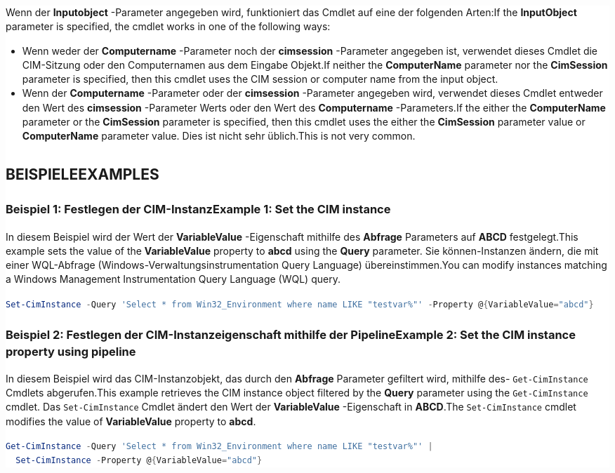 <span data-ttu-id="e5cdf-116">Wenn der **Inputobject** -Parameter angegeben wird, funktioniert das Cmdlet auf eine der folgenden Arten:</span><span class="sxs-lookup"><span data-stu-id="e5cdf-116">If the **InputObject** parameter is specified, the cmdlet works in one of the following ways:</span></span>

- <span data-ttu-id="e5cdf-117">Wenn weder der **Computername** -Parameter noch der **cimsession** -Parameter angegeben ist, verwendet dieses Cmdlet die CIM-Sitzung oder den Computernamen aus dem Eingabe Objekt.</span><span class="sxs-lookup"><span data-stu-id="e5cdf-117">If neither the **ComputerName** parameter nor the **CimSession** parameter is specified, then this cmdlet uses the CIM session or computer name from the input object.</span></span>
- <span data-ttu-id="e5cdf-118">Wenn der **Computername** -Parameter oder der **cimsession** -Parameter angegeben wird, verwendet dieses Cmdlet entweder den Wert des **cimsession** -Parameter Werts oder den Wert des **Computername** -Parameters.</span><span class="sxs-lookup"><span data-stu-id="e5cdf-118">If the either the **ComputerName** parameter or the **CimSession** parameter is specified, then this cmdlet uses the either the **CimSession** parameter value or **ComputerName** parameter value.</span></span> <span data-ttu-id="e5cdf-119">Dies ist nicht sehr üblich.</span><span class="sxs-lookup"><span data-stu-id="e5cdf-119">This is not very common.</span></span>

## <span data-ttu-id="e5cdf-120">BEISPIELE</span><span class="sxs-lookup"><span data-stu-id="e5cdf-120">EXAMPLES</span></span>

### <span data-ttu-id="e5cdf-121">Beispiel 1: Festlegen der CIM-Instanz</span><span class="sxs-lookup"><span data-stu-id="e5cdf-121">Example 1: Set the CIM instance</span></span>

<span data-ttu-id="e5cdf-122">In diesem Beispiel wird der Wert der **VariableValue** -Eigenschaft mithilfe des **Abfrage** Parameters auf **ABCD** festgelegt.</span><span class="sxs-lookup"><span data-stu-id="e5cdf-122">This example sets the value of the **VariableValue** property to **abcd** using the **Query** parameter.</span></span> <span data-ttu-id="e5cdf-123">Sie können-Instanzen ändern, die mit einer WQL-Abfrage (Windows-Verwaltungsinstrumentation Query Language) übereinstimmen.</span><span class="sxs-lookup"><span data-stu-id="e5cdf-123">You can modify instances matching a Windows Management Instrumentation Query Language (WQL) query.</span></span>

```powershell
Set-CimInstance -Query 'Select * from Win32_Environment where name LIKE "testvar%"' -Property @{VariableValue="abcd"}
```

### <span data-ttu-id="e5cdf-124">Beispiel 2: Festlegen der CIM-Instanzeigenschaft mithilfe der Pipeline</span><span class="sxs-lookup"><span data-stu-id="e5cdf-124">Example 2: Set the CIM instance property using pipeline</span></span>

<span data-ttu-id="e5cdf-125">In diesem Beispiel wird das CIM-Instanzobjekt, das durch den **Abfrage** Parameter gefiltert wird, mithilfe des- `Get-CimInstance` Cmdlets abgerufen.</span><span class="sxs-lookup"><span data-stu-id="e5cdf-125">This example retrieves the CIM instance object filtered by the **Query** parameter using the `Get-CimInstance` cmdlet.</span></span> <span data-ttu-id="e5cdf-126">Das `Set-CimInstance` Cmdlet ändert den Wert der **VariableValue** -Eigenschaft in **ABCD**.</span><span class="sxs-lookup"><span data-stu-id="e5cdf-126">The `Set-CimInstance` cmdlet modifies the value of **VariableValue** property to **abcd**.</span></span>

```powershell
Get-CimInstance -Query 'Select * from Win32_Environment where name LIKE "testvar%"' |
  Set-CimInstance -Property @{VariableValue="abcd"}
```
